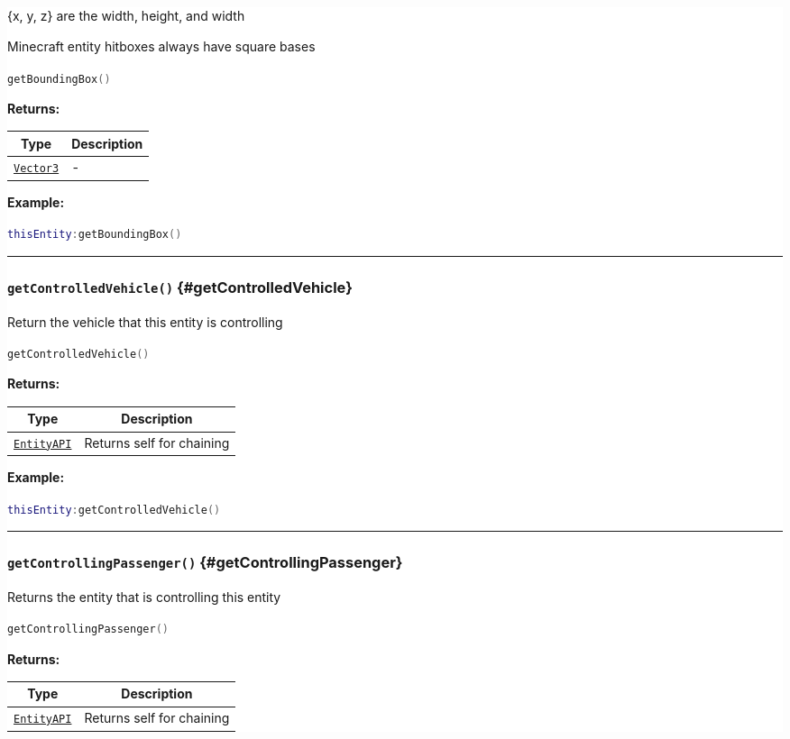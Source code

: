 \{x, y, z} are the width, height, and width

Minecraft entity hitboxes always have square bases

```lua
getBoundingBox()
```

**Returns:**

| Type                                             | Description |
| ------------------------------------------------ | ----------- |
| <code>[Vector3](/globals/Vectors/Vector3)</code> | -           |

**Example:**

```lua
thisEntity:getBoundingBox()
```

---

### <code>getControlledVehicle()</code> \{#getControlledVehicle}

Return the vehicle that this entity is controlling

```lua
getControlledVehicle()
```

**Returns:**

| Type                                             | Description               |
| ------------------------------------------------ | ------------------------- |
| <code>[EntityAPI](/globals/Player/Entity)</code> | Returns self for chaining |

**Example:**

```lua
thisEntity:getControlledVehicle()
```

---

### <code>getControllingPassenger()</code> \{#getControllingPassenger}

Returns the entity that is controlling this entity

```lua
getControllingPassenger()
```

**Returns:**

| Type                                             | Description               |
| ------------------------------------------------ | ------------------------- |
| <code>[EntityAPI](/globals/Player/Entity)</code> | Returns self for chaining |
